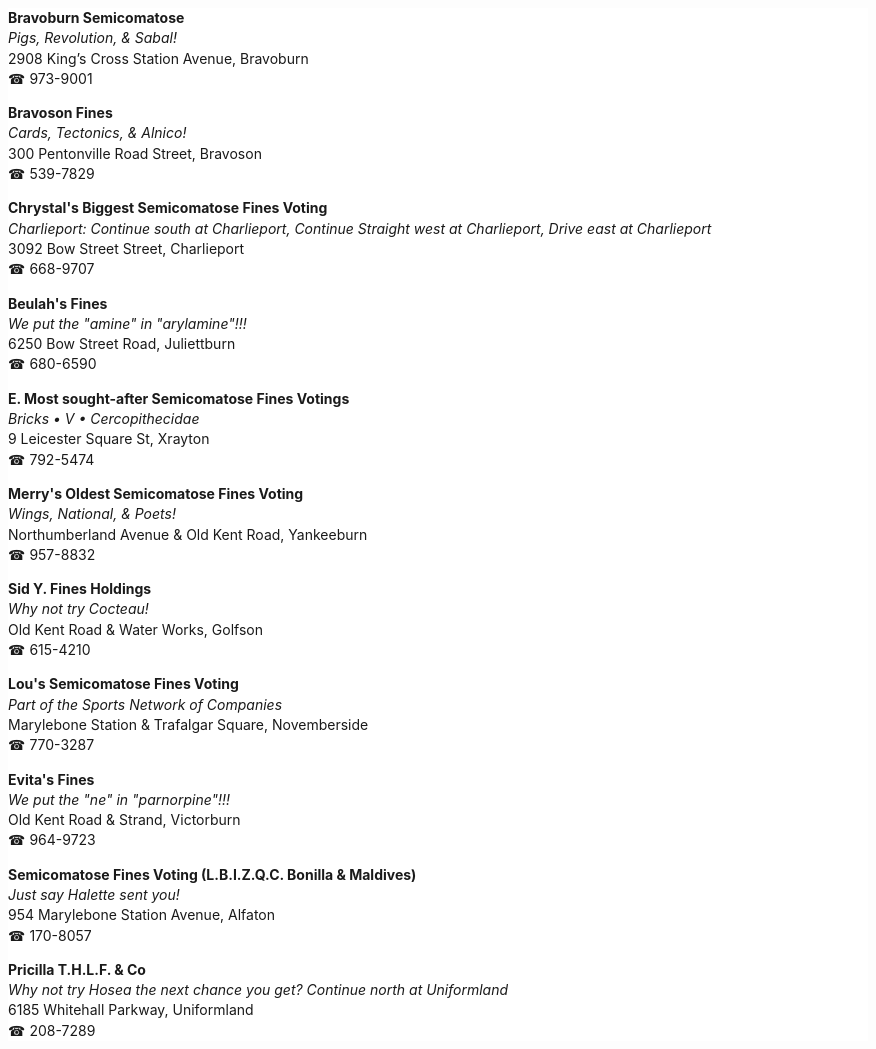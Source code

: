 **Bravoburn Semicomatose**  
_Pigs, Revolution, & Sabal!_  
2908 King’s Cross Station Avenue, Bravoburn  
☎ 973-9001

**Bravoson Fines**  
_Cards, Tectonics, & Alnico!_  
300 Pentonville Road Street, Bravoson  
☎ 539-7829

**Chrystal's Biggest Semicomatose Fines Voting**  
_Charlieport: Continue south at Charlieport, Continue Straight west at Charlieport, Drive east at Charlieport_  
3092 Bow Street Street, Charlieport  
☎ 668-9707

**Beulah's Fines**  
_We put the "amine" in "arylamine"!!!_  
6250 Bow Street Road, Juliettburn  
☎ 680-6590

**E. Most sought-after Semicomatose Fines Votings**  
_Bricks • V • Cercopithecidae_  
9 Leicester Square St, Xrayton  
☎ 792-5474

**Merry's Oldest Semicomatose Fines Voting**  
_Wings, National, & Poets!_  
Northumberland Avenue & Old Kent Road, Yankeeburn  
☎ 957-8832

**Sid Y. Fines Holdings**  
_Why not try Cocteau!_  
Old Kent Road & Water Works, Golfson  
☎ 615-4210

**Lou's Semicomatose Fines Voting**  
_Part of the Sports Network of Companies_  
Marylebone Station & Trafalgar Square, Novemberside  
☎ 770-3287

**Evita's Fines**  
_We put the "ne" in "parnorpine"!!!_  
Old Kent Road & Strand, Victorburn  
☎ 964-9723

**Semicomatose Fines Voting (L.B.I.Z.Q.C. Bonilla & Maldives)**  
_Just say Halette sent you!_  
954 Marylebone Station Avenue, Alfaton  
☎ 170-8057

**Pricilla T.H.L.F. & Co**  
_Why not try Hosea the next chance you get? 
Continue north at Uniformland_  
6185 Whitehall Parkway, Uniformland  
☎ 208-7289

